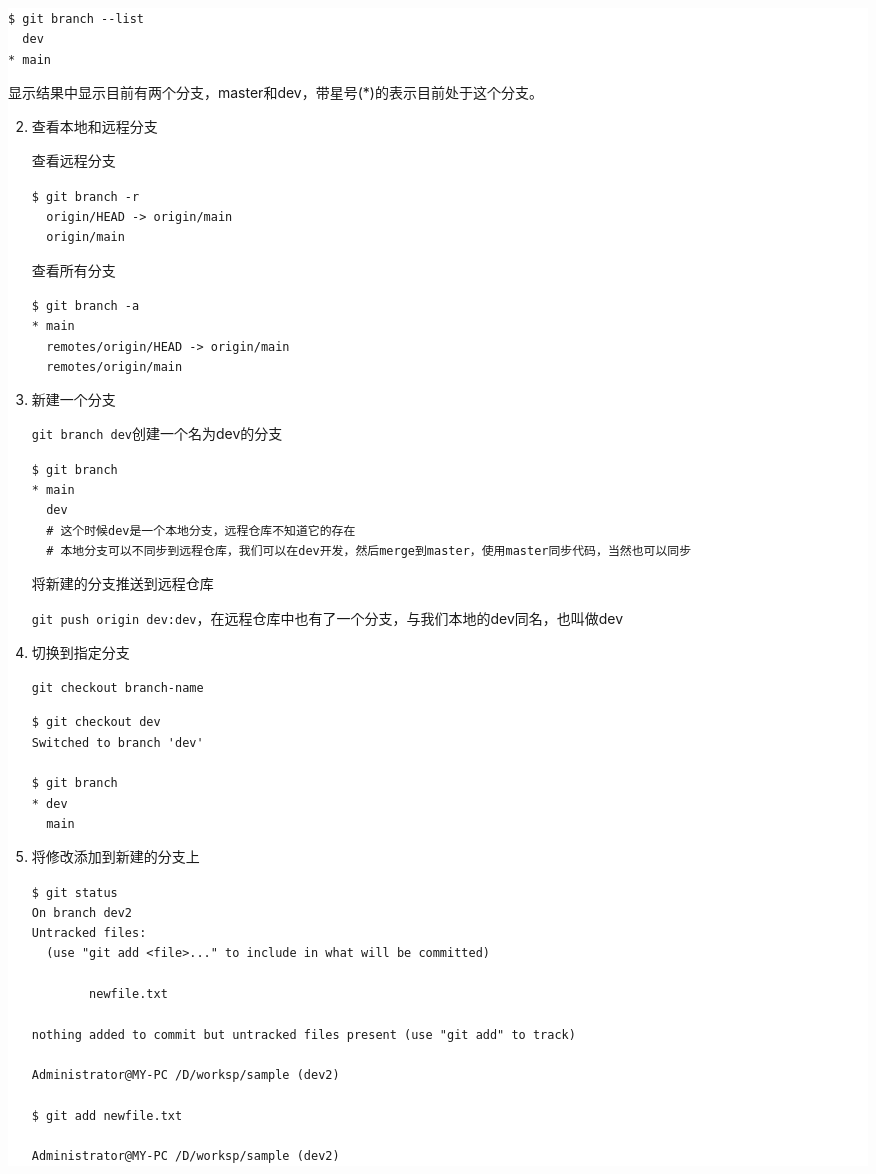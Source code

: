    ```shell
   $ git branch --list
     dev
   * main
   ```

   显示结果中显示目前有两个分支，master和dev，带星号(*)的表示目前处于这个分支。

2. 查看本地和远程分支

   查看远程分支

   ```shell
   $ git branch -r
     origin/HEAD -> origin/main
     origin/main
   ```

   查看所有分支

   ```shell
   $ git branch -a
   * main
     remotes/origin/HEAD -> origin/main
     remotes/origin/main
   ```

3. 新建一个分支

   `git branch dev`创建一个名为dev的分支

   ```shell
   $ git branch
   * main
     dev
     # 这个时候dev是一个本地分支，远程仓库不知道它的存在
     # 本地分支可以不同步到远程仓库，我们可以在dev开发，然后merge到master，使用master同步代码，当然也可以同步
   ```
   
   将新建的分支推送到远程仓库
   
   `git push origin dev:dev`，在远程仓库中也有了一个分支，与我们本地的dev同名，也叫做dev
   
4. 切换到指定分支

   `git checkout branch-name`

   ```shell
   $ git checkout dev
   Switched to branch 'dev'
   
   $ git branch
   * dev
     main
   ```

5. 将修改添加到新建的分支上

   ```shell
   $ git status
   On branch dev2
   Untracked files:
     (use "git add <file>..." to include in what will be committed)
   
           newfile.txt
   
   nothing added to commit but untracked files present (use "git add" to track)
   
   Administrator@MY-PC /D/worksp/sample (dev2)
   
   $ git add newfile.txt
   
   Administrator@MY-PC /D/worksp/sample (dev2)
   ```